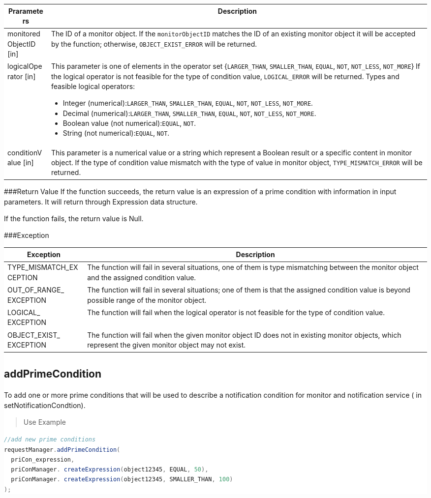 
Prarameters | Description
----------- | -----------
monitoredObjectID [in]  | The ID of a monitor object. If the `monitorObjectID` matches the ID of an existing monitor object it will be accepted by the function; otherwise, `OBJECT_EXIST_ERROR` will be returned.
logicalOperator [in] | This parameter is one of elements in the operator set {`LARGER_THAN`, `SMALLER_THAN`, `EQUAL`, `NOT`, `NOT_LESS`, `NOT_MORE`} If the logical operator is not feasible for the type of condition value, `LOGICAL_ERROR` will be returned. Types and feasible logical operators: <ul><li>Integer (numerical):`LARGER_THAN`, `SMALLER_THAN`, `EQUAL`, `NOT`, `NOT_LESS`, `NOT_MORE`.</li><li>Decimal (numerical):`LARGER_THAN`, `SMALLER_THAN`, `EQUAL`, `NOT`, `NOT_LESS`, `NOT_MORE`.</li><li>Boolean value (not numerical):`EQUAL`, `NOT`.</li><li>String (not numerical):`EQUAL`, `NOT`.</li></ul>
conditionValue [in] | This parameter is a numerical value or a string which represent a Boolean result or a specific content in monitor object. If the type of condition value mismatch with the type of value in monitor object, `TYPE_MISMATCH_ERROR` will be returned.


###Return Value
If the function succeeds, the return value is an expression of a prime condition with information in input parameters. It will return through Expression data structure.

If the function fails, the return value is Null. 

###Exception

Exception | Description
--------- | -----------
TYPE_MISMATCH_EXCEPTION | The function will fail in several situations, one of them is type mismatching between the monitor object and the assigned condition value.
OUT_OF_RANGE_ EXCEPTION | The function will fail in several situations; one of them is that the assigned condition value is beyond possible range of the monitor object.
LOGICAL_ EXCEPTION | The function will fail when the logical operator is not feasible for the type of condition value.
OBJECT_EXIST_ EXCEPTION | The function will fail when the given monitor object ID does not in existing monitor objects, which represent the given monitor object may not exist.



## addPrimeCondition
To add one or more prime conditions that will be used to describe a notification condition for monitor and notification service ( in setNotificationCondtion).

> Use Example


```c#
//add new prime conditions
requestManager.addPrimeCondition(
  priCon_expression,
  priConManager. createExpression(object12345, EQUAL, 50),
  priConManager. createExpression(object12345, SMALLER_THAN, 100)
);

```
